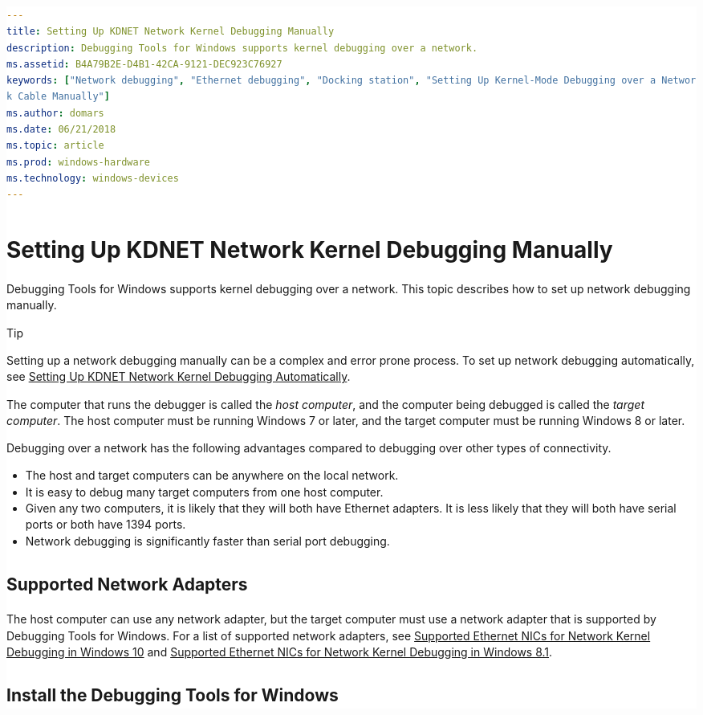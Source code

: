 ```yaml
---
title: Setting Up KDNET Network Kernel Debugging Manually
description: Debugging Tools for Windows supports kernel debugging over a network.
ms.assetid: B4A79B2E-D4B1-42CA-9121-DEC923C76927
keywords: ["Network debugging", "Ethernet debugging", "Docking station", "Setting Up Kernel-Mode Debugging over a Network Cable Manually"]
ms.author: domars
ms.date: 06/21/2018
ms.topic: article
ms.prod: windows-hardware
ms.technology: windows-devices
---
```


# Setting Up KDNET Network Kernel Debugging Manually

Debugging Tools for Windows supports kernel debugging over a network. This topic describes how to set up network debugging manually. 

> [!TIP]
> Setting up a network debugging manually can be a complex and error prone process. 
> To set up network debugging automatically, see [Setting Up KDNET Network Kernel Debugging Automatically](setting-up-a-network-debugging-connection-automatically.md).

The computer that runs the debugger is called the *host computer*, and the computer being debugged is called the *target computer*. The host computer must be running Windows 7 or later, and the target computer must be running Windows 8 or later.

Debugging over a network has the following advantages compared to debugging over other types of connectivity.

-   The host and target computers can be anywhere on the local network.
-   It is easy to debug many target computers from one host computer.
-   Given any two computers, it is likely that they will both have Ethernet adapters. It is less likely that they will both have serial ports or both have 1394 ports.
-   Network debugging is significantly faster than serial port debugging.

## <span id="Supported_Network_Adapters"></span><span id="supported_network_adapters"></span><span id="SUPPORTED_NETWORK_ADAPTERS"></span>Supported Network Adapters

The host computer can use any network adapter, but the target computer must use a network adapter that is supported by Debugging Tools for Windows. For a list of supported network adapters, see [Supported Ethernet NICs for Network Kernel Debugging in Windows 10](supported-ethernet-nics-for-network-kernel-debugging-in-windows-10.md) and [Supported Ethernet NICs for Network Kernel Debugging in Windows 8.1](supported-ethernet-nics-for-network-kernel-debugging-in-windows-8-1.md).


## <span id="Install_WDK"></span><span id="INSTALL_WDK"></span>Install the Debugging Tools for Windows
